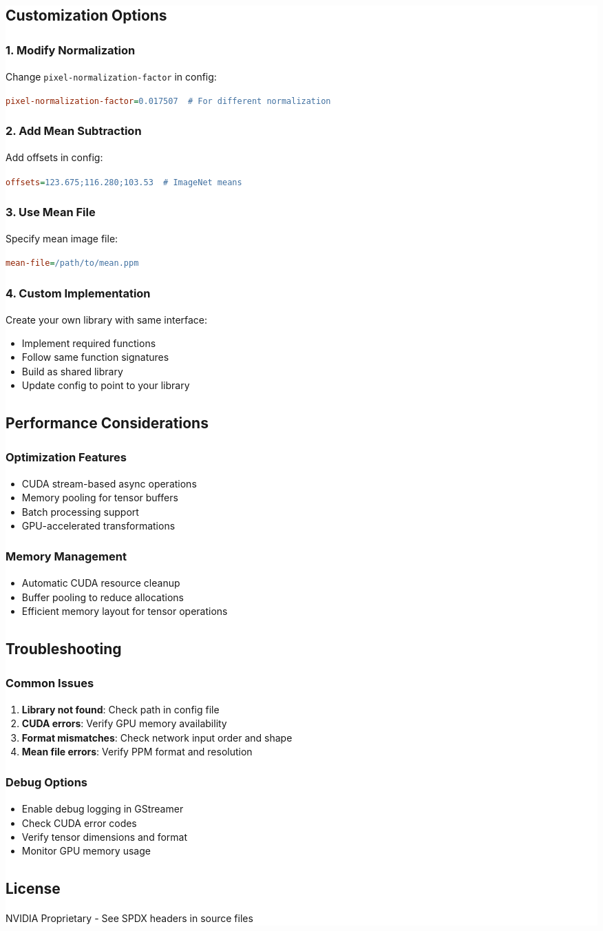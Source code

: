 ## Customization Options

### 1. Modify Normalization
Change `pixel-normalization-factor` in config:
```ini
pixel-normalization-factor=0.017507  # For different normalization
```

### 2. Add Mean Subtraction
Add offsets in config:
```ini
offsets=123.675;116.280;103.53  # ImageNet means
```

### 3. Use Mean File
Specify mean image file:
```ini
mean-file=/path/to/mean.ppm
```

### 4. Custom Implementation
Create your own library with same interface:
- Implement required functions
- Follow same function signatures
- Build as shared library
- Update config to point to your library

## Performance Considerations

### Optimization Features
- CUDA stream-based async operations
- Memory pooling for tensor buffers
- Batch processing support
- GPU-accelerated transformations

### Memory Management
- Automatic CUDA resource cleanup
- Buffer pooling to reduce allocations
- Efficient memory layout for tensor operations

## Troubleshooting

### Common Issues
1. **Library not found**: Check path in config file
2. **CUDA errors**: Verify GPU memory availability
3. **Format mismatches**: Check network input order and shape
4. **Mean file errors**: Verify PPM format and resolution

### Debug Options
- Enable debug logging in GStreamer
- Check CUDA error codes
- Verify tensor dimensions and format
- Monitor GPU memory usage

## License
NVIDIA Proprietary - See SPDX headers in source files 